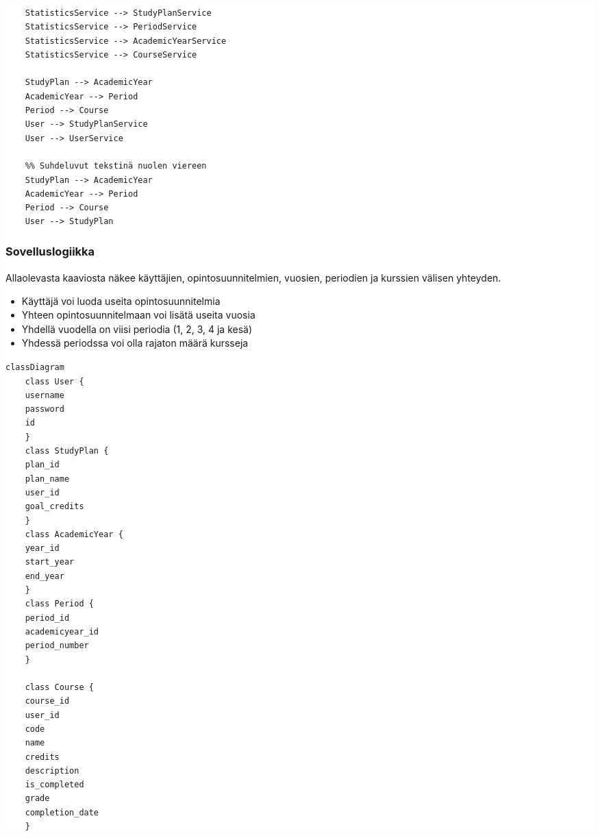 ```mermaid
    StatisticsService --> StudyPlanService
    StatisticsService --> PeriodService
    StatisticsService --> AcademicYearService
    StatisticsService --> CourseService

    StudyPlan --> AcademicYear
    AcademicYear --> Period
    Period --> Course
    User --> StudyPlanService
    User --> UserService

    %% Suhdeluvut tekstinä nuolen viereen
    StudyPlan --> AcademicYear
    AcademicYear --> Period
    Period --> Course
    User --> StudyPlan
```

### Sovelluslogiikka

Allaolevasta kaaviosta näkee käyttäjien, opintosuunnitelmien, vuosien, periodien ja kurssien välisen yhteyden.

- Käyttäjä voi luoda useita opintosuunnitelmia
- Yhteen opintosuunnitelmaan voi lisätä useita vuosia
- Yhdellä vuodella on viisi periodia (1, 2, 3, 4 ja kesä)
- Yhdessä periodssa voi olla rajaton määrä kursseja

```mermaid
classDiagram
    class User {
    username
    password
    id
    }
    class StudyPlan {
    plan_id
    plan_name
    user_id
    goal_credits
    }
    class AcademicYear {
    year_id
    start_year
    end_year
    }
    class Period {
    period_id
    academicyear_id
    period_number
    }

    class Course {
    course_id
    user_id
    code
    name
    credits
    description
    is_completed
    grade
    completion_date
    }

```